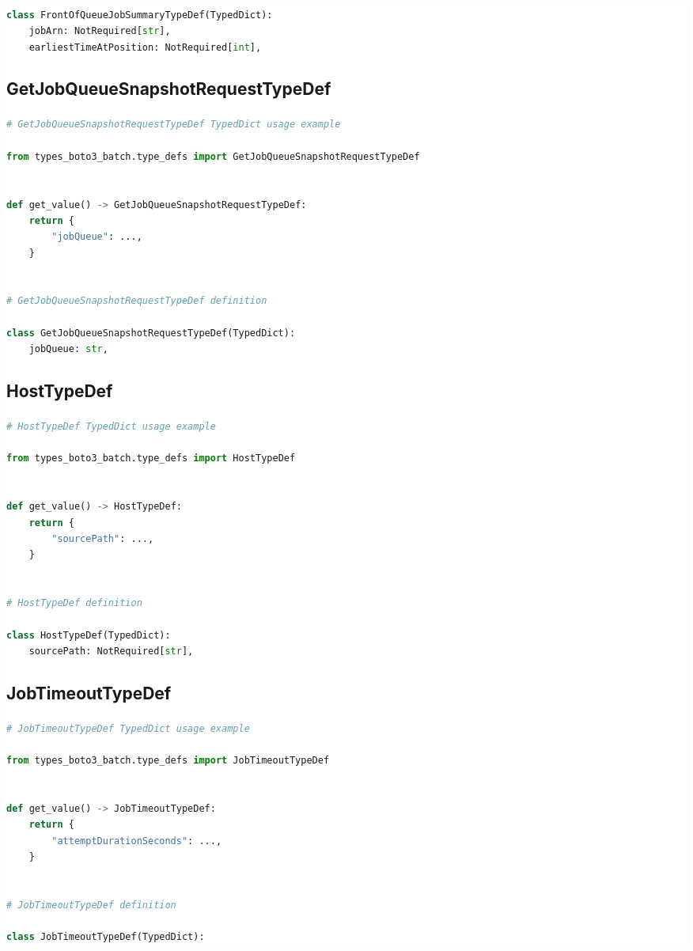 ```python
class FrontOfQueueJobSummaryTypeDef(TypedDict):
    jobArn: NotRequired[str],
    earliestTimeAtPosition: NotRequired[int],
```


## GetJobQueueSnapshotRequestTypeDef

```python
# GetJobQueueSnapshotRequestTypeDef TypedDict usage example

from types_boto3_batch.type_defs import GetJobQueueSnapshotRequestTypeDef


def get_value() -> GetJobQueueSnapshotRequestTypeDef:
    return {
        "jobQueue": ...,
    }


# GetJobQueueSnapshotRequestTypeDef definition

class GetJobQueueSnapshotRequestTypeDef(TypedDict):
    jobQueue: str,
```


## HostTypeDef

```python
# HostTypeDef TypedDict usage example

from types_boto3_batch.type_defs import HostTypeDef


def get_value() -> HostTypeDef:
    return {
        "sourcePath": ...,
    }


# HostTypeDef definition

class HostTypeDef(TypedDict):
    sourcePath: NotRequired[str],
```


## JobTimeoutTypeDef

```python
# JobTimeoutTypeDef TypedDict usage example

from types_boto3_batch.type_defs import JobTimeoutTypeDef


def get_value() -> JobTimeoutTypeDef:
    return {
        "attemptDurationSeconds": ...,
    }


# JobTimeoutTypeDef definition

class JobTimeoutTypeDef(TypedDict):
```
